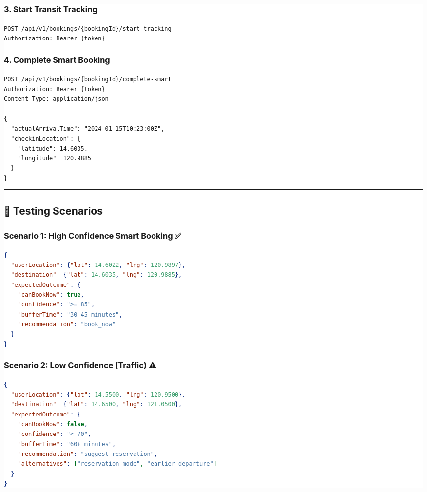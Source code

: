 ### 3. Start Transit Tracking
```http
POST /api/v1/bookings/{bookingId}/start-tracking
Authorization: Bearer {token}
```

### 4. Complete Smart Booking
```http
POST /api/v1/bookings/{bookingId}/complete-smart
Authorization: Bearer {token}
Content-Type: application/json

{
  "actualArrivalTime": "2024-01-15T10:23:00Z",
  "checkinLocation": {
    "latitude": 14.6035,
    "longitude": 120.9885
  }
}
```

---

## 🧪 **Testing Scenarios**

### Scenario 1: High Confidence Smart Booking ✅
```json
{
  "userLocation": {"lat": 14.6022, "lng": 120.9897},
  "destination": {"lat": 14.6035, "lng": 120.9885},
  "expectedOutcome": {
    "canBookNow": true,
    "confidence": ">= 85",
    "bufferTime": "30-45 minutes",
    "recommendation": "book_now"
  }
}
```

### Scenario 2: Low Confidence (Traffic) ⚠️
```json
{
  "userLocation": {"lat": 14.5500, "lng": 120.9500},
  "destination": {"lat": 14.6500, "lng": 121.0500},
  "expectedOutcome": {
    "canBookNow": false,
    "confidence": "< 70",
    "bufferTime": "60+ minutes",
    "recommendation": "suggest_reservation",
    "alternatives": ["reservation_mode", "earlier_departure"]
  }
}
```
